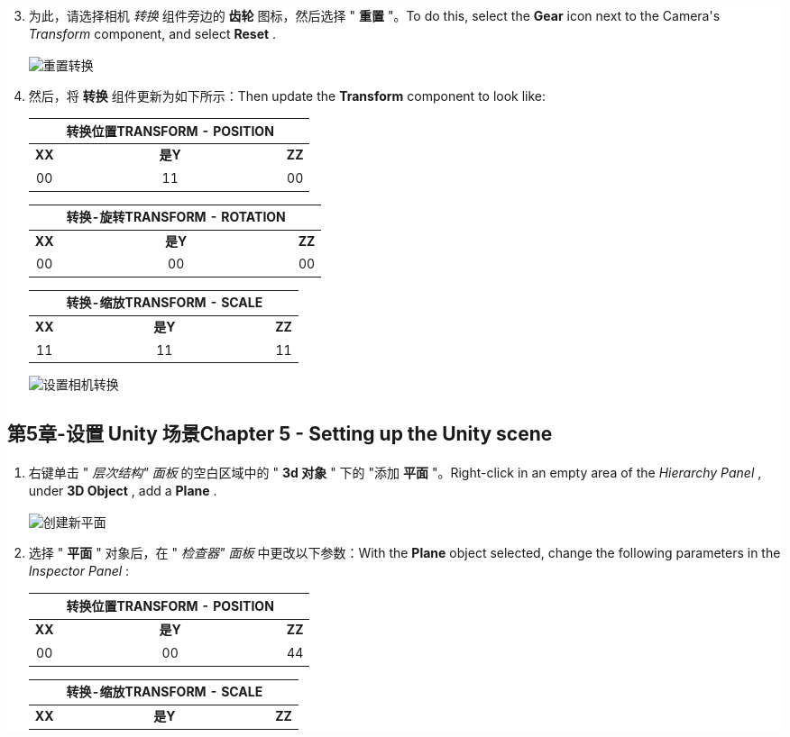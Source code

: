 3.  <span data-ttu-id="3e5a0-306">为此，请选择相机 *转换* 组件旁边的 **齿轮** 图标，然后选择 " **重置** "。</span><span class="sxs-lookup"><span data-stu-id="3e5a0-306">To do this, select the **Gear** icon next to the Camera's *Transform* component, and select **Reset** .</span></span>

    ![重置转换](images/AzureLabs-Lab5-29.png)

4.  <span data-ttu-id="3e5a0-308">然后，将 **转换** 组件更新为如下所示：</span><span class="sxs-lookup"><span data-stu-id="3e5a0-308">Then update the **Transform** component to look like:</span></span>

    |         |    <span data-ttu-id="3e5a0-309">转换位置</span><span class="sxs-lookup"><span data-stu-id="3e5a0-309">TRANSFORM - POSITION</span></span>   |       |
    | :-----: | :-----------------------: | :----:|
    | <span data-ttu-id="3e5a0-310">**X**</span><span class="sxs-lookup"><span data-stu-id="3e5a0-310">**X**</span></span>   | <span data-ttu-id="3e5a0-311">**是**</span><span class="sxs-lookup"><span data-stu-id="3e5a0-311">**Y**</span></span>                     | <span data-ttu-id="3e5a0-312">**Z**</span><span class="sxs-lookup"><span data-stu-id="3e5a0-312">**Z**</span></span> |
    | <span data-ttu-id="3e5a0-313">0</span><span class="sxs-lookup"><span data-stu-id="3e5a0-313">0</span></span>       | <span data-ttu-id="3e5a0-314">1</span><span class="sxs-lookup"><span data-stu-id="3e5a0-314">1</span></span>                         | <span data-ttu-id="3e5a0-315">0</span><span class="sxs-lookup"><span data-stu-id="3e5a0-315">0</span></span>     |    

    |       | <span data-ttu-id="3e5a0-316">转换-旋转</span><span class="sxs-lookup"><span data-stu-id="3e5a0-316">TRANSFORM - ROTATION</span></span> |       |
    | :---: | :------------------: | :----:|
    | <span data-ttu-id="3e5a0-317">**X**</span><span class="sxs-lookup"><span data-stu-id="3e5a0-317">**X**</span></span> | <span data-ttu-id="3e5a0-318">**是**</span><span class="sxs-lookup"><span data-stu-id="3e5a0-318">**Y**</span></span>                | <span data-ttu-id="3e5a0-319">**Z**</span><span class="sxs-lookup"><span data-stu-id="3e5a0-319">**Z**</span></span> |
    | <span data-ttu-id="3e5a0-320">0</span><span class="sxs-lookup"><span data-stu-id="3e5a0-320">0</span></span>     | <span data-ttu-id="3e5a0-321">0</span><span class="sxs-lookup"><span data-stu-id="3e5a0-321">0</span></span>                    | <span data-ttu-id="3e5a0-322">0</span><span class="sxs-lookup"><span data-stu-id="3e5a0-322">0</span></span>     |

    |       | <span data-ttu-id="3e5a0-323">转换-缩放</span><span class="sxs-lookup"><span data-stu-id="3e5a0-323">TRANSFORM - SCALE</span></span> |       |
    | :---: | :---------------: | :---: |
    | <span data-ttu-id="3e5a0-324">**X**</span><span class="sxs-lookup"><span data-stu-id="3e5a0-324">**X**</span></span> | <span data-ttu-id="3e5a0-325">**是**</span><span class="sxs-lookup"><span data-stu-id="3e5a0-325">**Y**</span></span>             | <span data-ttu-id="3e5a0-326">**Z**</span><span class="sxs-lookup"><span data-stu-id="3e5a0-326">**Z**</span></span> |
    | <span data-ttu-id="3e5a0-327">1</span><span class="sxs-lookup"><span data-stu-id="3e5a0-327">1</span></span>     | <span data-ttu-id="3e5a0-328">1</span><span class="sxs-lookup"><span data-stu-id="3e5a0-328">1</span></span>                 | <span data-ttu-id="3e5a0-329">1</span><span class="sxs-lookup"><span data-stu-id="3e5a0-329">1</span></span>     |

    ![设置相机转换](images/AzureLabs-Lab5-30.png)

## <a name="chapter-5---setting-up-the-unity-scene"></a><span data-ttu-id="3e5a0-331">第5章-设置 Unity 场景</span><span class="sxs-lookup"><span data-stu-id="3e5a0-331">Chapter 5 - Setting up the Unity scene</span></span>

1.  <span data-ttu-id="3e5a0-332">右键单击 " *层次结构" 面板* 的空白区域中的 " **3d 对象** " 下的 "添加 **平面** "。</span><span class="sxs-lookup"><span data-stu-id="3e5a0-332">Right-click in an empty area of the *Hierarchy Panel* , under **3D  Object** , add a **Plane** .</span></span>

    ![创建新平面](images/AzureLabs-Lab5-31.png)

2.  <span data-ttu-id="3e5a0-334">选择 " **平面** " 对象后，在 " *检查器" 面板* 中更改以下参数：</span><span class="sxs-lookup"><span data-stu-id="3e5a0-334">With the **Plane** object selected, change the following parameters in the *Inspector Panel* :</span></span>

    |       | <span data-ttu-id="3e5a0-335">转换位置</span><span class="sxs-lookup"><span data-stu-id="3e5a0-335">TRANSFORM - POSITION</span></span> |       |
    | :---: | :------------------: | :---: |
    | <span data-ttu-id="3e5a0-336">**X**</span><span class="sxs-lookup"><span data-stu-id="3e5a0-336">**X**</span></span> | <span data-ttu-id="3e5a0-337">**是**</span><span class="sxs-lookup"><span data-stu-id="3e5a0-337">**Y**</span></span>                | <span data-ttu-id="3e5a0-338">**Z**</span><span class="sxs-lookup"><span data-stu-id="3e5a0-338">**Z**</span></span> |
    | <span data-ttu-id="3e5a0-339">0</span><span class="sxs-lookup"><span data-stu-id="3e5a0-339">0</span></span>     | <span data-ttu-id="3e5a0-340">0</span><span class="sxs-lookup"><span data-stu-id="3e5a0-340">0</span></span>                    | <span data-ttu-id="3e5a0-341">4</span><span class="sxs-lookup"><span data-stu-id="3e5a0-341">4</span></span>     |

    |       | <span data-ttu-id="3e5a0-342">转换-缩放</span><span class="sxs-lookup"><span data-stu-id="3e5a0-342">TRANSFORM - SCALE</span></span> |       |
    | :---: | :---------------: | :---: |
    | <span data-ttu-id="3e5a0-343">**X**</span><span class="sxs-lookup"><span data-stu-id="3e5a0-343">**X**</span></span> | <span data-ttu-id="3e5a0-344">**是**</span><span class="sxs-lookup"><span data-stu-id="3e5a0-344">**Y**</span></span>             | <span data-ttu-id="3e5a0-345">**Z**</span><span class="sxs-lookup"><span data-stu-id="3e5a0-345">**Z**</span></span> |